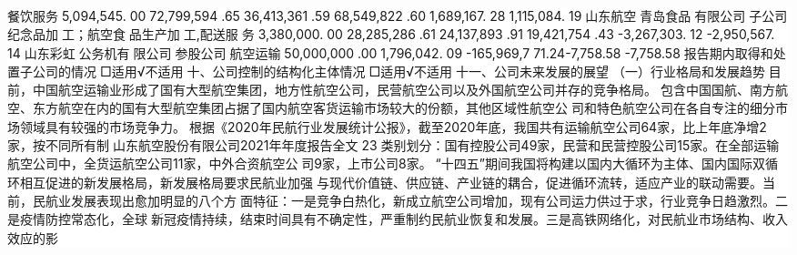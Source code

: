 餐饮服务
5,094,545.
00
72,799,594
.65
36,413,361
.59
68,549,822
.60
1,689,167.
28
1,115,084.
19
山东航空
青岛食品
有限公司
子公司
纪念品加
工；航空食
品生产加
工,配送服
务
3,380,000.
00
28,285,286
.61
24,137,893
.91
19,421,754
.43
-3,267,303.
12
-2,950,567.
14
山东彩虹
公务机有
限公司
参股公司
航空运输
50,000,000
.00
1,796,042.
09
-165,969,7
71.24-7,758.58
-7,758.58
报告期内取得和处置子公司的情况
□适用√不适用
十、公司控制的结构化主体情况
□适用√不适用
十一、公司未来发展的展望
（一）行业格局和发展趋势
目前，中国航空运输业形成了国有大型航空集团，地方性航空公司，民营航空公司以及外国航空公司并存的竞争格局。
包含中国国航、南方航空、东方航空在内的国有大型航空集团占据了国内航空客货运输市场较大的份额，其他区域性航空公
司和特色航空公司在各自专注的细分市场领域具有较强的市场竞争力。
根据《2020年民航行业发展统计公报》，截至2020年底，我国共有运输航空公司64家，比上年底净增2家，按不同所有制
山东航空股份有限公司2021年年度报告全文
23
类别划分：国有控股公司49家，民营和民营控股公司15家。在全部运输航空公司中，全货运航空公司11家，中外合资航空公
司9家，上市公司8家。
“十四五”期间我国将构建以国内大循环为主体、国内国际双循环相互促进的新发展格局，新发展格局要求民航业加强
与现代价值链、供应链、产业链的耦合，促进循环流转，适应产业的联动需要。当前，民航业发展表现出愈加明显的八个方
面特征：一是竞争白热化，新成立航空公司增加，现有公司运力供过于求，行业竞争日趋激烈。二是疫情防控常态化，全球
新冠疫情持续，结束时间具有不确定性，严重制约民航业恢复和发展。三是高铁网络化，对民航业市场结构、收入效应的影